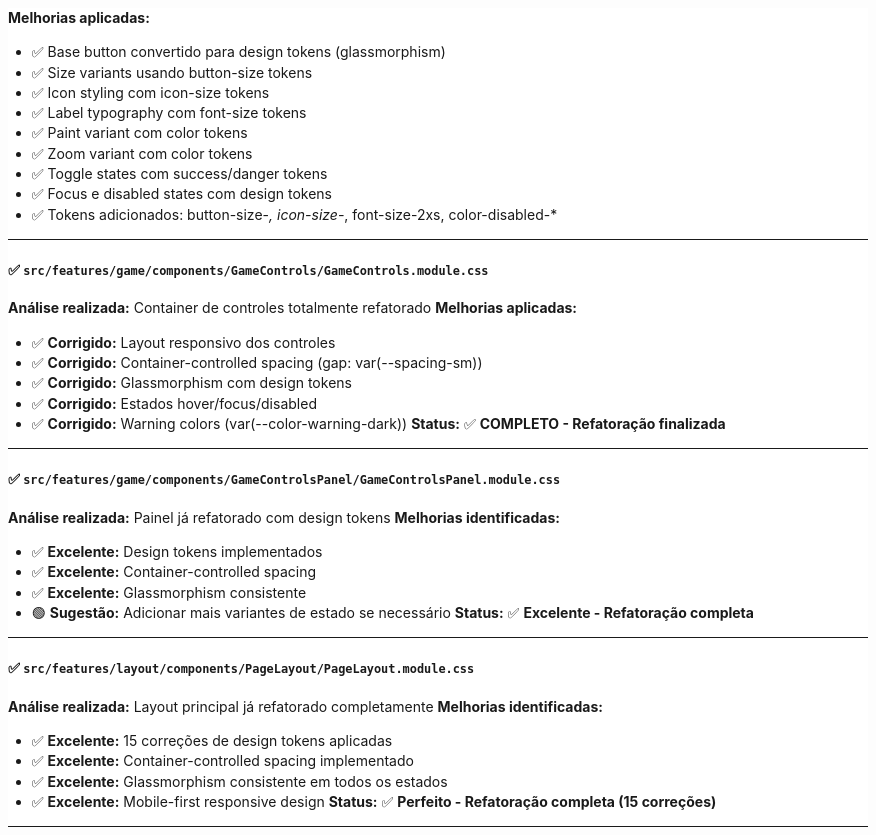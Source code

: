 **Melhorias aplicadas:**

- ✅ Base button convertido para design tokens (glassmorphism)
- ✅ Size variants usando button-size tokens
- ✅ Icon styling com icon-size tokens
- ✅ Label typography com font-size tokens
- ✅ Paint variant com color tokens
- ✅ Zoom variant com color tokens
- ✅ Toggle states com success/danger tokens
- ✅ Focus e disabled states com design tokens
- ✅ Tokens adicionados: button-size-_, icon-size-_, font-size-2xs, color-disabled-\*

---

#### ✅ `src/features/game/components/GameControls/GameControls.module.css`

**Análise realizada:** Container de controles totalmente refatorado
**Melhorias aplicadas:**

- ✅ **Corrigido:** Layout responsivo dos controles
- ✅ **Corrigido:** Container-controlled spacing (gap: var(--spacing-sm))
- ✅ **Corrigido:** Glassmorphism com design tokens
- ✅ **Corrigido:** Estados hover/focus/disabled
- ✅ **Corrigido:** Warning colors (var(--color-warning-dark))
  **Status:** ✅ **COMPLETO - Refatoração finalizada**

---

#### ✅ `src/features/game/components/GameControlsPanel/GameControlsPanel.module.css`

**Análise realizada:** Painel já refatorado com design tokens
**Melhorias identificadas:**

- ✅ **Excelente:** Design tokens implementados
- ✅ **Excelente:** Container-controlled spacing
- ✅ **Excelente:** Glassmorphism consistente
- 🟢 **Sugestão:** Adicionar mais variantes de estado se necessário
  **Status:** ✅ **Excelente - Refatoração completa**

---

#### ✅ `src/features/layout/components/PageLayout/PageLayout.module.css`

**Análise realizada:** Layout principal já refatorado completamente
**Melhorias identificadas:**

- ✅ **Excelente:** 15 correções de design tokens aplicadas
- ✅ **Excelente:** Container-controlled spacing implementado
- ✅ **Excelente:** Glassmorphism consistente em todos os estados
- ✅ **Excelente:** Mobile-first responsive design
  **Status:** ✅ **Perfeito - Refatoração completa (15 correções)**

---
